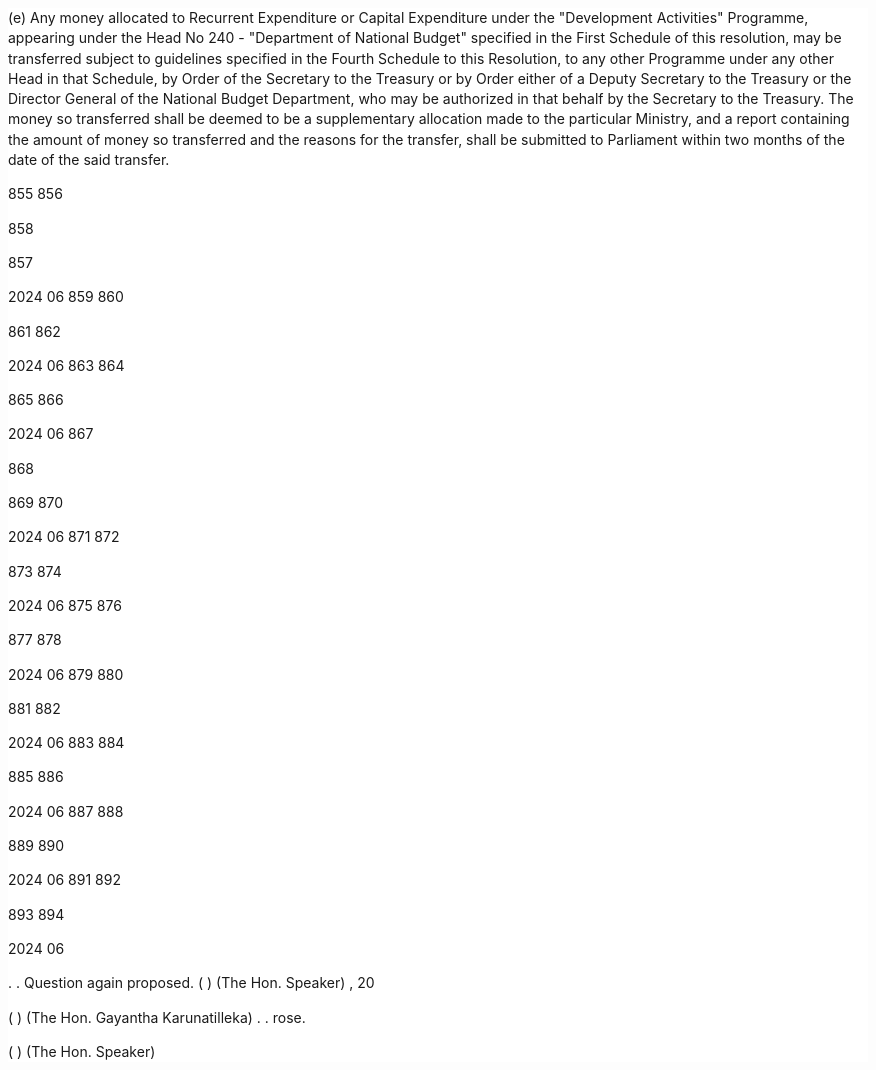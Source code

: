 (e) Any money allocated to Recurrent Expenditure or Capital Expenditure under the "Development Activities" Programme, appearing under the Head No 240 - "Department of National Budget" specified in the First Schedule of this resolution, may be transferred subject to guidelines specified in the Fourth Schedule to this Resolution, to any other Programme under any other Head in that Schedule, by Order of the Secretary to the Treasury or by Order either of a Deputy Secretary to the Treasury or the Director General of the National Budget Department, who may be authorized in that behalf by the Secretary to the Treasury. The money so transferred shall be deemed to be a supplementary allocation made to the particular Ministry, and a report containing the amount of money so transferred and the reasons for the transfer, shall be submitted to Parliament within two months of the date of the said transfer.

855 856

858

857

2024 06 859 860

861 862

2024 06 863 864

865 866

2024 06 867

868

869 870

2024 06 871 872

873 874

2024 06 875 876

877 878

2024 06 879 880

881 882

2024 06 883 884

885 886

2024 06 887 888

889 890

2024 06 891 892

893 894

2024 06

. . Question again proposed. ( ) (The Hon. Speaker) , 20

( ) (The Hon. Gayantha Karunatilleka) . . rose.

( ) (The Hon. Speaker)
